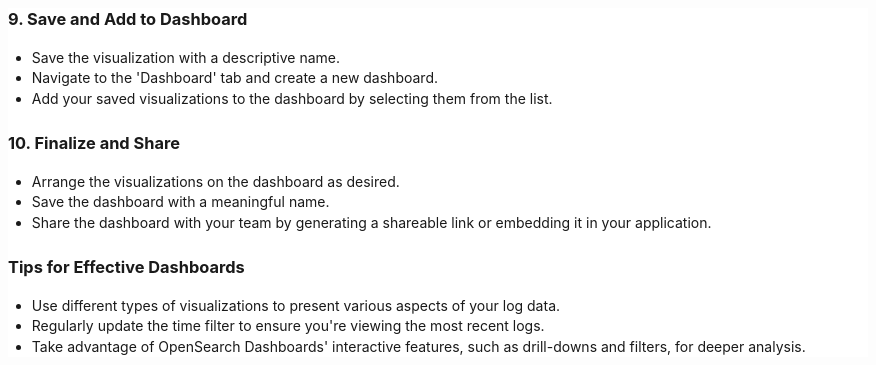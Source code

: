 ### 9. Save and Add to Dashboard
- Save the visualization with a descriptive name.
- Navigate to the 'Dashboard' tab and create a new dashboard.
- Add your saved visualizations to the dashboard by selecting them from the list.

### 10. Finalize and Share
- Arrange the visualizations on the dashboard as desired.
- Save the dashboard with a meaningful name.
- Share the dashboard with your team by generating a shareable link or embedding it in your application.

### Tips for Effective Dashboards
- Use different types of visualizations to present various aspects of your log data.
- Regularly update the time filter to ensure you're viewing the most recent logs.
- Take advantage of OpenSearch Dashboards' interactive features, such as drill-downs and filters, for deeper analysis.

